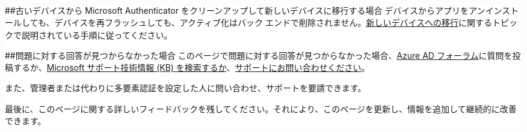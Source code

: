 ##古いデバイスから Microsoft Authenticator をクリーンアップして新しいデバイスに移行する場合
デバイスからアプリをアンインストールしても、デバイスを再フラッシュしても、アクティブ化はバック エンドで削除されません。[新しいデバイスへの移行](multi-factor-authentication-microsoft-authenticator.md#how-to-move-to-the-new-microsoft-authenticator-app)に関するトピックで説明されている手順に従ってください。

##問題に対する回答が見つからなかった場合
このページで問題に対する回答が見つからなかった場合、[Azure AD フォーラム](https://social.msdn.microsoft.com/forums/azure/home?forum=WindowsAzureAD)に質問を投稿するか、[Microsoft サポート技術情報 (KB) を検索するか](https://www.microsoft.com/ja-JP/Search/result.aspx?q=azure%20active%20directory%20connect&form=mssupport)、[サポートにお問い合わせください](https://support.microsoft.com/ja-JP)。

また、管理者または代わりに多要素認証を設定した人に問い合わせ、サポートを要請できます。

最後に、このページに関する詳しいフィードバックを残してください。それにより、このページを更新し、情報を追加して継続的に改善できます。

